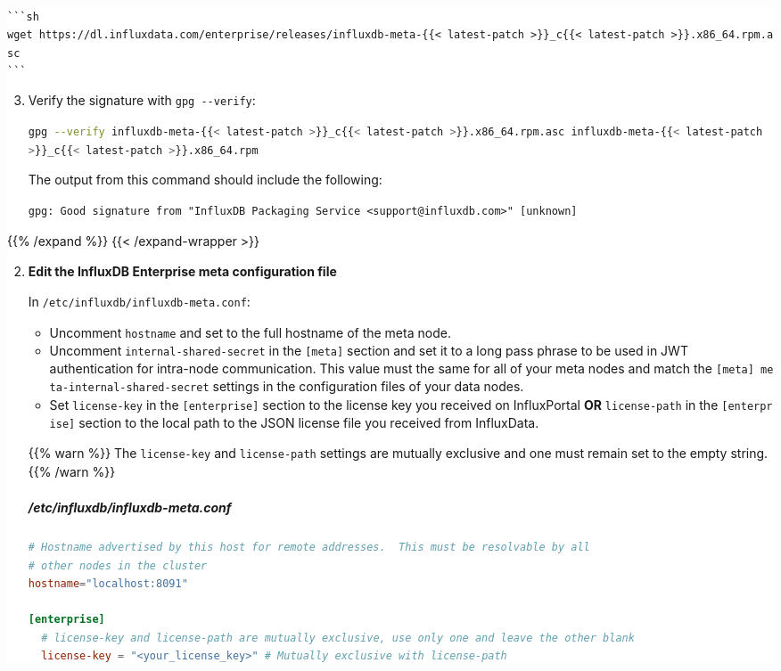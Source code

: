     ```sh
    wget https://dl.influxdata.com/enterprise/releases/influxdb-meta-{{< latest-patch >}}_c{{< latest-patch >}}.x86_64.rpm.asc
    ```

3. Verify the signature with `gpg --verify`:

    ```sh
    gpg --verify influxdb-meta-{{< latest-patch >}}_c{{< latest-patch >}}.x86_64.rpm.asc influxdb-meta-{{< latest-patch >}}_c{{< latest-patch >}}.x86_64.rpm
    ```

    The output from this command should include the following:

    ```
    gpg: Good signature from "InfluxDB Packaging Service <support@influxdb.com>" [unknown]
    ```
{{% /expand %}}
    {{< /expand-wrapper >}}

2. **Edit the InfluxDB Enterprise meta configuration file**

    In `/etc/influxdb/influxdb-meta.conf`:

    - Uncomment `hostname` and set to the full hostname of the meta node.
    - Uncomment `internal-shared-secret` in the `[meta]` section and set it to a
      long pass phrase to be used in JWT authentication for intra-node communication.
      This value must the same for all of your meta nodes and match the
      `[meta] meta-internal-shared-secret` settings in the configuration files
      of your data nodes.
    - Set `license-key` in the `[enterprise]` section to the license key you
      received on InfluxPortal **OR** `license-path` in the `[enterprise]` section
      to the local path to the JSON license file you received from InfluxData.

    {{% warn %}}
The `license-key` and `license-path` settings are mutually exclusive and one must remain set to the empty string.
    {{% /warn %}}

    ##### /etc/influxdb/influxdb-meta.conf

    ```toml
    # Hostname advertised by this host for remote addresses.  This must be resolvable by all
    # other nodes in the cluster
    hostname="localhost:8091"

    [enterprise]
      # license-key and license-path are mutually exclusive, use only one and leave the other blank
      license-key = "<your_license_key>" # Mutually exclusive with license-path
